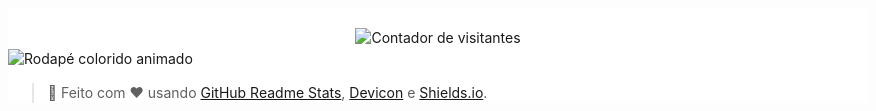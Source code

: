 <br clear="both">

<div align="center">
  <img src="https://visitor-badge.laobi.icu/badge?page_id=luis-mario-trindade.luis-mario-trindade" alt="Contador de visitantes" />
</div>

<div>
  <img width="100%" src="https://capsule-render.vercel.app/api?type=waving&height=100&section=footer&fontColor=FFFFFF&color=random" alt="Rodapé colorido animado" />
</div>

> 🧠 Feito com ❤️ usando [GitHub Readme Stats](https://github.com/anuraghazra/github-readme-stats), [Devicon](https://devicon.dev/) e [Shields.io](https://shields.io/).

